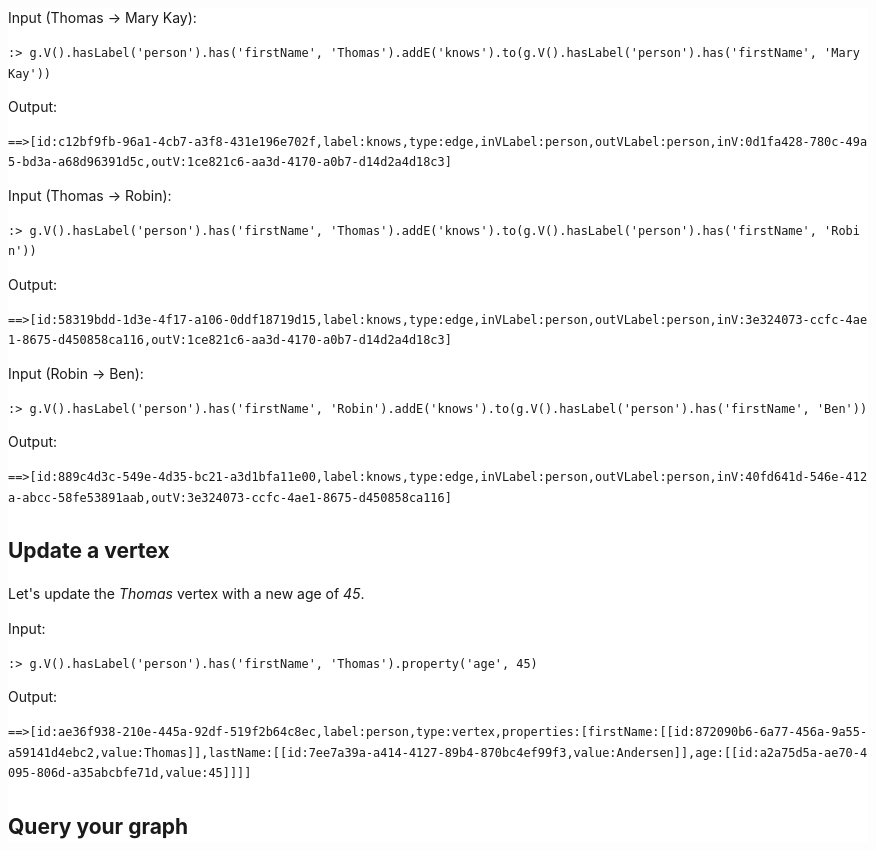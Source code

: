 Input (Thomas -> Mary Kay):

```
:> g.V().hasLabel('person').has('firstName', 'Thomas').addE('knows').to(g.V().hasLabel('person').has('firstName', 'Mary Kay'))
```

Output:

```
==>[id:c12bf9fb-96a1-4cb7-a3f8-431e196e702f,label:knows,type:edge,inVLabel:person,outVLabel:person,inV:0d1fa428-780c-49a5-bd3a-a68d96391d5c,outV:1ce821c6-aa3d-4170-a0b7-d14d2a4d18c3]
```

Input (Thomas -> Robin):

```
:> g.V().hasLabel('person').has('firstName', 'Thomas').addE('knows').to(g.V().hasLabel('person').has('firstName', 'Robin'))
```

Output:

```
==>[id:58319bdd-1d3e-4f17-a106-0ddf18719d15,label:knows,type:edge,inVLabel:person,outVLabel:person,inV:3e324073-ccfc-4ae1-8675-d450858ca116,outV:1ce821c6-aa3d-4170-a0b7-d14d2a4d18c3]
```

Input (Robin -> Ben):

```
:> g.V().hasLabel('person').has('firstName', 'Robin').addE('knows').to(g.V().hasLabel('person').has('firstName', 'Ben'))
```

Output:

```
==>[id:889c4d3c-549e-4d35-bc21-a3d1bfa11e00,label:knows,type:edge,inVLabel:person,outVLabel:person,inV:40fd641d-546e-412a-abcc-58fe53891aab,outV:3e324073-ccfc-4ae1-8675-d450858ca116]
```

## Update a vertex

Let's update the *Thomas* vertex with a new age of *45*.

Input:
```
:> g.V().hasLabel('person').has('firstName', 'Thomas').property('age', 45)
```
Output:

```
==>[id:ae36f938-210e-445a-92df-519f2b64c8ec,label:person,type:vertex,properties:[firstName:[[id:872090b6-6a77-456a-9a55-a59141d4ebc2,value:Thomas]],lastName:[[id:7ee7a39a-a414-4127-89b4-870bc4ef99f3,value:Andersen]],age:[[id:a2a75d5a-ae70-4095-806d-a35abcbfe71d,value:45]]]]
```

## Query your graph
